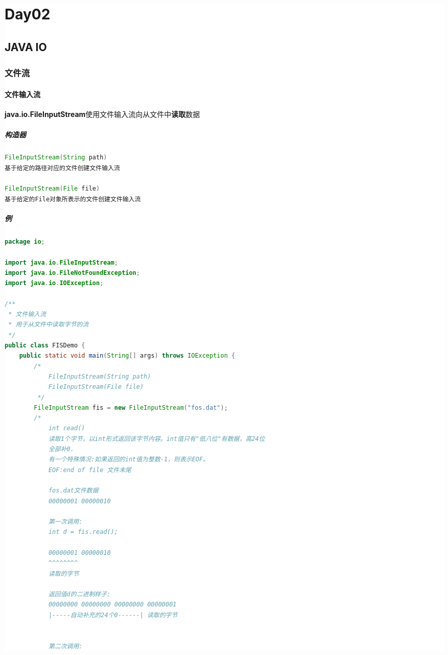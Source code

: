 # Day02

## JAVA IO

### 文件流

#### 文件输入流

**java.io.FileInputStream**使用文件输入流向从文件中**读取**数据

##### 构造器

```java
FileInputStream(String path)
基于给定的路径对应的文件创建文件输入流
    
FileInputStream(File file)
基于给定的File对象所表示的文件创建文件输入流    
```

##### 例

```java
package io;

import java.io.FileInputStream;
import java.io.FileNotFoundException;
import java.io.IOException;

/**
 * 文件输入流
 * 用于从文件中读取字节的流
 */
public class FISDemo {
    public static void main(String[] args) throws IOException {
        /*
            FileInputStream(String path)
            FileInputStream(File file)
         */
        FileInputStream fis = new FileInputStream("fos.dat");
        /*
            int read()
            读取1个字节，以int形式返回该字节内容。int值只有"低八位"有数据，高24位
            全部补0.
            有一个特殊情况:如果返回的int值为整数-1，则表示EOF。
            EOF:end of file 文件末尾

            fos.dat文件数据
            00000001 00000010

            第一次调用:
            int d = fis.read();

            00000001 00000010
            ^^^^^^^^
            读取的字节

            返回值d的二进制样子:
            00000000 00000000 00000000 00000001
            |-----自动补充的24个0------| 读取的字节


            第二次调用:
```